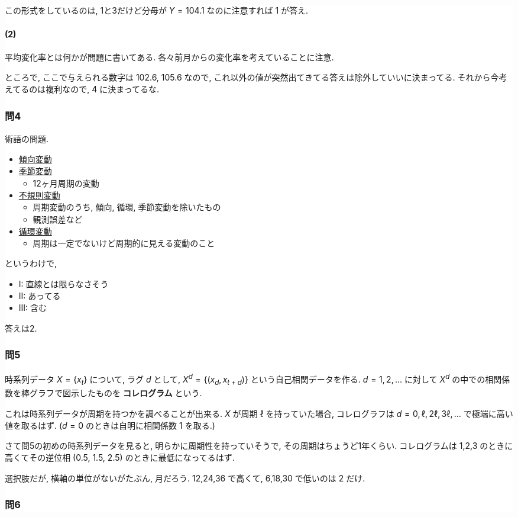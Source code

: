 この形式をしているのは, 1と3だけど分母が $Y=104.1$ なのに注意すれば 1 が答え.

#### (2)

平均変化率とは何かが問題に書いてある.
各々前月からの変化率を考えていることに注意.

ところで,
ここで与えられる数字は 102.6, 105.6 なので,
これ以外の値が突然出てきてる答えは除外していいに決まってる.
それから今考えてるのは複利なので, 4 に決まってるな.

### 問4

術語の問題.

- [傾向変動](https://bellcurve.jp/statistics/glossary/1281.html)
- [季節変動](https://bellcurve.jp/statistics/glossary/889.html)
    - 12ヶ月周期の変動
- [不規則変動](https://bellcurve.jp/statistics/glossary/1099.html)
    - 周期変動のうち, 傾向, 循環, 季節変動を除いたもの
    - 観測誤差など
- [循環変動](https://bellcurve.jp/statistics/glossary/1996.html)
    - 周期は一定でないけど周期的に見える変動のこと

というわけで,

- I: 直線とは限らなさそう
- II: あってる
- III: 含む

答えは2.

### 問5

時系列データ $X = \{x_t\}$ について,
ラグ $d$ として,
$X^d = \{(x_d, x_{t+d}) \}$
という自己相関データを作る.
$d=1,2,\ldots$ に対して $X^d$ の中での相関係数を棒グラフで図示したものを
**コレログラム**
という.

これは時系列データが周期を持つかを調べることが出来る.
$X$ が周期 $\ell$ を持っていた場合,
コレログラフは $d=0, \ell, 2\ell, 3\ell, \ldots$ で極端に高い値を取るはず.
($d=0$ のときは自明に相関係数 $1$ を取る.)

さて問5の初めの時系列データを見ると, 明らかに周期性を持っていそうで,
その周期はちょうど1年くらい.
コレログラムは 1,2,3 のときに高くてその逆位相 (0.5, 1.5, 2.5) のときに最低になってるはず.

選択肢だが, 横軸の単位がないがたぶん, 月だろう.
12,24,36 で高くて, 6,18,30 で低いのは 2 だけ.

### 問6
